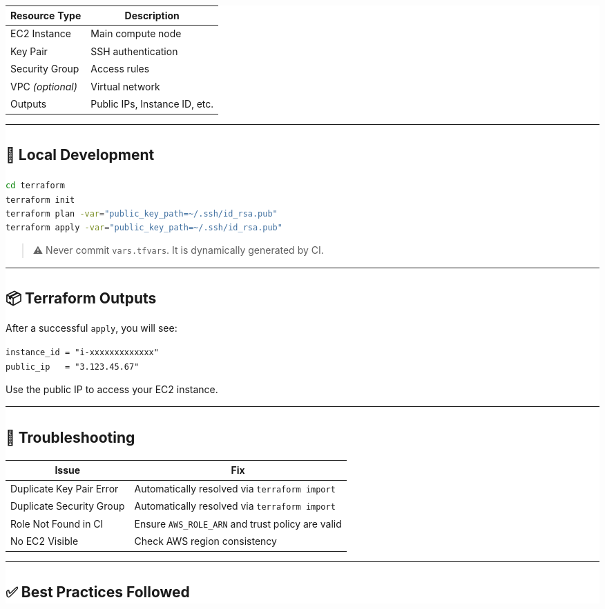 | Resource Type    | Description                   |
| ---------------- | ----------------------------- |
| EC2 Instance     | Main compute node             |
| Key Pair         | SSH authentication            |
| Security Group   | Access rules                  |
| VPC *(optional)* | Virtual network               |
| Outputs          | Public IPs, Instance ID, etc. |

---

## 🧪 Local Development

```bash
cd terraform
terraform init
terraform plan -var="public_key_path=~/.ssh/id_rsa.pub"
terraform apply -var="public_key_path=~/.ssh/id_rsa.pub"
```

> ⚠️ Never commit `vars.tfvars`. It is dynamically generated by CI.

---

## 📦 Terraform Outputs

After a successful `apply`, you will see:

```
instance_id = "i-xxxxxxxxxxxxx"
public_ip   = "3.123.45.67"
```

Use the public IP to access your EC2 instance.

---

## 🔎 Troubleshooting

| Issue                    | Fix                                              |
| ------------------------ | ------------------------------------------------ |
| Duplicate Key Pair Error | Automatically resolved via `terraform import`    |
| Duplicate Security Group | Automatically resolved via `terraform import`    |
| Role Not Found in CI     | Ensure `AWS_ROLE_ARN` and trust policy are valid |
| No EC2 Visible           | Check AWS region consistency                     |

---

## ✅ Best Practices Followed

